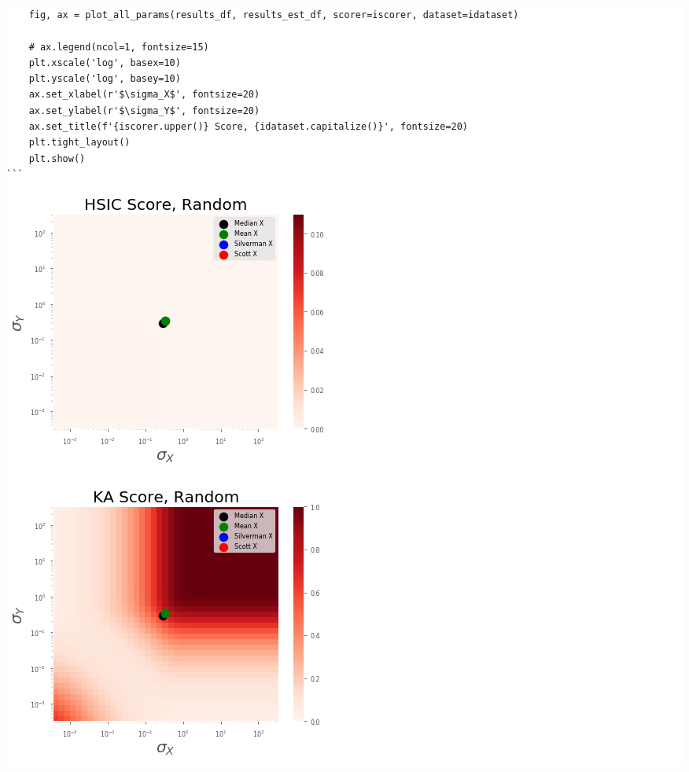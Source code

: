         fig, ax = plot_all_params(results_df, results_est_df, scorer=iscorer, dataset=idataset)

        # ax.legend(ncol=1, fontsize=15)
        plt.xscale('log', basex=10)
        plt.yscale('log', basey=10)
        ax.set_xlabel(r'$\sigma_X$', fontsize=20)
        ax.set_ylabel(r'$\sigma_Y$', fontsize=20)
        ax.set_title(f'{iscorer.upper()} Score, {idataset.capitalize()}', fontsize=20)
        plt.tight_layout()
        plt.show()
    ```


![png](pics/param_grid/output_51_0.png)



![png](pics/param_grid/output_51_1.png)
